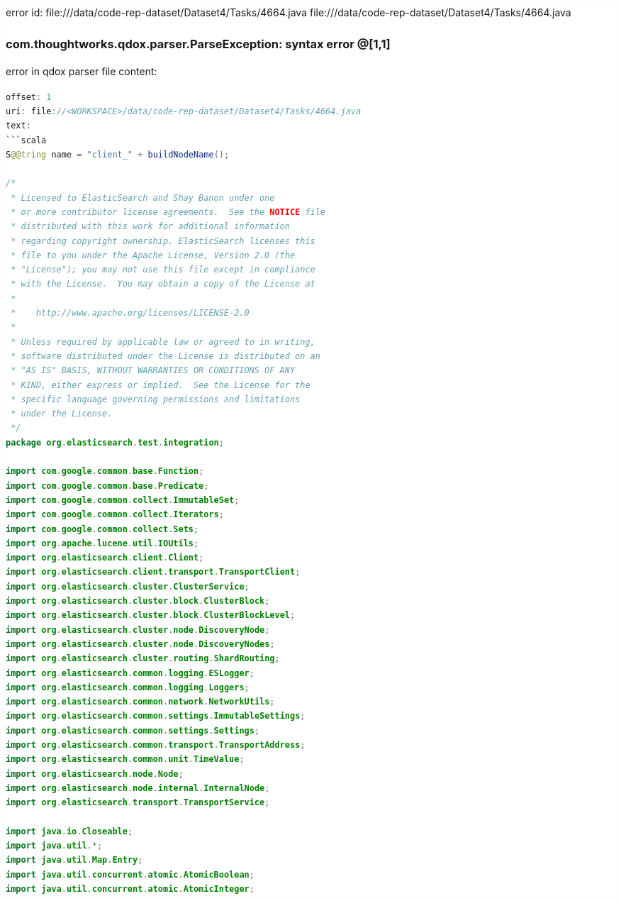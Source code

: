error id: file://<WORKSPACE>/data/code-rep-dataset/Dataset4/Tasks/4664.java
file://<WORKSPACE>/data/code-rep-dataset/Dataset4/Tasks/4664.java
### com.thoughtworks.qdox.parser.ParseException: syntax error @[1,1]

error in qdox parser
file content:
```java
offset: 1
uri: file://<WORKSPACE>/data/code-rep-dataset/Dataset4/Tasks/4664.java
text:
```scala
S@@tring name = "client_" + buildNodeName();

/*
 * Licensed to ElasticSearch and Shay Banon under one
 * or more contributor license agreements.  See the NOTICE file
 * distributed with this work for additional information
 * regarding copyright ownership. ElasticSearch licenses this
 * file to you under the Apache License, Version 2.0 (the
 * "License"); you may not use this file except in compliance
 * with the License.  You may obtain a copy of the License at
 *
 *    http://www.apache.org/licenses/LICENSE-2.0
 *
 * Unless required by applicable law or agreed to in writing,
 * software distributed under the License is distributed on an
 * "AS IS" BASIS, WITHOUT WARRANTIES OR CONDITIONS OF ANY
 * KIND, either express or implied.  See the License for the
 * specific language governing permissions and limitations
 * under the License.
 */
package org.elasticsearch.test.integration;

import com.google.common.base.Function;
import com.google.common.base.Predicate;
import com.google.common.collect.ImmutableSet;
import com.google.common.collect.Iterators;
import com.google.common.collect.Sets;
import org.apache.lucene.util.IOUtils;
import org.elasticsearch.client.Client;
import org.elasticsearch.client.transport.TransportClient;
import org.elasticsearch.cluster.ClusterService;
import org.elasticsearch.cluster.block.ClusterBlock;
import org.elasticsearch.cluster.block.ClusterBlockLevel;
import org.elasticsearch.cluster.node.DiscoveryNode;
import org.elasticsearch.cluster.node.DiscoveryNodes;
import org.elasticsearch.cluster.routing.ShardRouting;
import org.elasticsearch.common.logging.ESLogger;
import org.elasticsearch.common.logging.Loggers;
import org.elasticsearch.common.network.NetworkUtils;
import org.elasticsearch.common.settings.ImmutableSettings;
import org.elasticsearch.common.settings.Settings;
import org.elasticsearch.common.transport.TransportAddress;
import org.elasticsearch.common.unit.TimeValue;
import org.elasticsearch.node.Node;
import org.elasticsearch.node.internal.InternalNode;
import org.elasticsearch.transport.TransportService;

import java.io.Closeable;
import java.util.*;
import java.util.Map.Entry;
import java.util.concurrent.atomic.AtomicBoolean;
import java.util.concurrent.atomic.AtomicInteger;
```